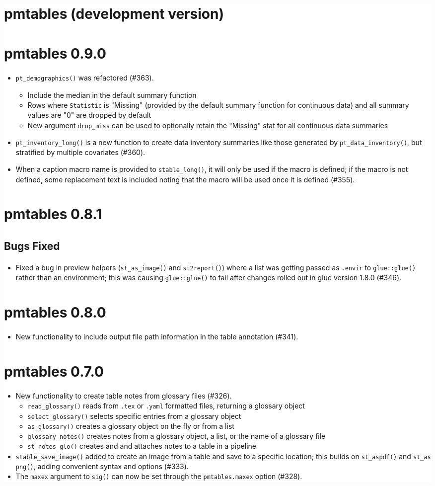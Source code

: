 # pmtables (development version)

# pmtables 0.9.0

- `pt_demographics()` was refactored (#363).
  - Include the median in the default summary function
  - Rows where `Statistic` is "Missing" (provided by the default summary function for 
    continuous data) and all summary values are "0" are dropped by default
  - New argument `drop_miss` can be used to optionally retain the "Missing" stat for 
    all continuous data summaries

- `pt_inventory_long()` is a new function to create data inventory summaries like
  those generated by `pt_data_inventory()`, but stratified by multiple covariates 
  (#360).

- When a caption macro name is provided to `stable_long()`, it will only be used if 
  the macro is defined; if the macro is not defined, some replacement text is 
  included noting that the macro will be used once it is defined (#355).


# pmtables 0.8.1

## Bugs Fixed

- Fixed a bug in preview helpers (`st_as_image()` and `st2report()`) where 
  a list was getting passed as `.envir` to `glue::glue()` rather than an 
  environment; this was causing `glue::glue()` to fail after changes rolled out 
  in glue version 1.8.0 (#346).

# pmtables 0.8.0

- New functionality to include output file path information in the table 
  annotation (#341).

# pmtables 0.7.0

- New functionality to create table notes from glossary files (#326). 
  - `read_glossary()` reads from `.tex` or `.yaml` formatted files, returning a
    glossary object
  - `select_glossary()` selects specific entries from a glossary object
  - `as_glossary()` creates a glossary object on the fly or from a list
  - `glossary_notes()` creates notes from a glossary object, a list, or the 
    name of a glossary file
  - `st_notes_glo()` creates and and attaches notes to a table in a pipeline
- `stable_save_image()` added to create an image from a table and save to a 
  specific location; this builds on `st_aspdf()` and `st_aspng()`, adding 
  convenient syntax and options (#333). 
- The `maxex` argument to `sig()` can now be set through the `pmtables.maxex` 
  option (#328). 
